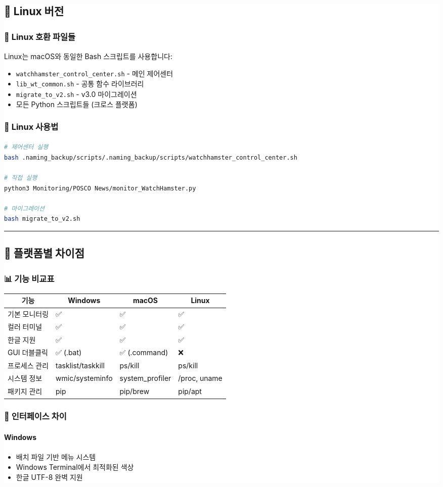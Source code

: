 
## 🐧 Linux 버전

### 📁 **Linux 호환 파일들**

Linux는 macOS와 동일한 Bash 스크립트를 사용합니다:

- `watchhamster_control_center.sh` - 메인 제어센터
- `lib_wt_common.sh` - 공통 함수 라이브러리
- `migrate_to_v2.sh` - v3.0 마이그레이션
- 모든 Python 스크립트들 (크로스 플랫폼)

### 🎯 **Linux 사용법**

```bash
# 제어센터 실행
bash .naming_backup/scripts/.naming_backup/scripts/watchhamster_control_center.sh

# 직접 실행
python3 Monitoring/POSCO News/monitor_WatchHamster.py

# 마이그레이션
bash migrate_to_v2.sh
```

---

## 🔄 플랫폼별 차이점

### 📊 **기능 비교표**

| 기능 | Windows | macOS | Linux |
|------|---------|-------|-------|
| 기본 모니터링 | ✅ | ✅ | ✅ |
| 컬러 터미널 | ✅ | ✅ | ✅ |
| 한글 지원 | ✅ | ✅ | ✅ |
| GUI 더블클릭 | ✅ (.bat) | ✅ (.command) | ❌ |
| 프로세스 관리 | tasklist/taskkill | ps/kill | ps/kill |
| 시스템 정보 | wmic/systeminfo | system_profiler | /proc, uname |
| 패키지 관리 | pip | pip/brew | pip/apt |

### 🎨 **인터페이스 차이**

#### **Windows**
- 배치 파일 기반 메뉴 시스템
- Windows Terminal에서 최적화된 색상
- 한글 UTF-8 완벽 지원
